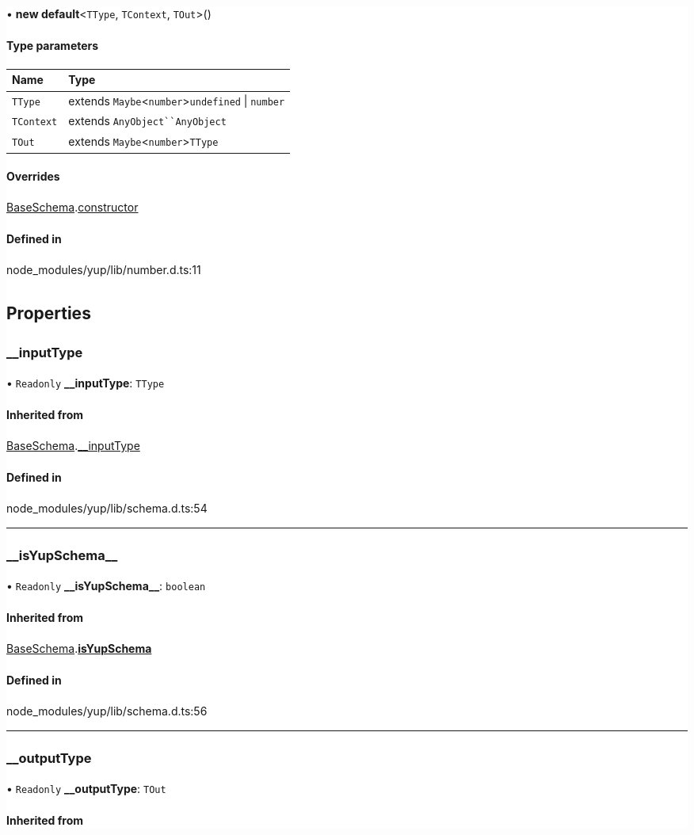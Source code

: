 • **new default**<`TType`, `TContext`, `TOut`\>()

#### Type parameters

| Name | Type |
| :------ | :------ |
| `TType` | extends `Maybe`<`number`\>`undefined` \| `number` |
| `TContext` | extends `AnyObject``AnyObject` |
| `TOut` | extends `Maybe`<`number`\>`TType` |

#### Overrides

[BaseSchema](yupEth.BaseSchema.md).[constructor](yupEth.BaseSchema.md#constructor)

#### Defined in

node_modules/yup/lib/number.d.ts:11

## Properties

### \_\_inputType

• `Readonly` **\_\_inputType**: `TType`

#### Inherited from

[BaseSchema](yupEth.BaseSchema.md).[__inputType](yupEth.BaseSchema.md#__inputtype)

#### Defined in

node_modules/yup/lib/schema.d.ts:54

___

### \_\_isYupSchema\_\_

• `Readonly` **\_\_isYupSchema\_\_**: `boolean`

#### Inherited from

[BaseSchema](yupEth.BaseSchema.md).[__isYupSchema__](yupEth.BaseSchema.md#__isyupschema__)

#### Defined in

node_modules/yup/lib/schema.d.ts:56

___

### \_\_outputType

• `Readonly` **\_\_outputType**: `TOut`

#### Inherited from
